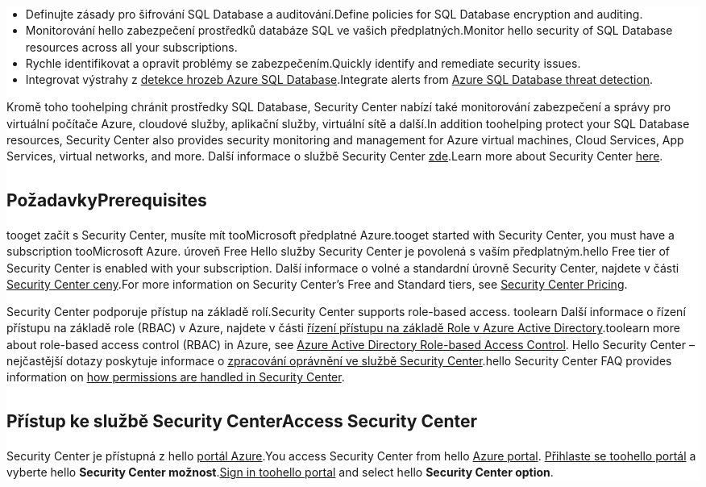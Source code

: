 * <span data-ttu-id="eab65-110">Definujte zásady pro šifrování SQL Database a auditování.</span><span class="sxs-lookup"><span data-stu-id="eab65-110">Define policies for SQL Database encryption and auditing.</span></span>
* <span data-ttu-id="eab65-111">Monitorování hello zabezpečení prostředků databáze SQL ve vašich předplatných.</span><span class="sxs-lookup"><span data-stu-id="eab65-111">Monitor hello security of SQL Database resources across all your subscriptions.</span></span>
* <span data-ttu-id="eab65-112">Rychle identifikovat a opravit problémy se zabezpečením.</span><span class="sxs-lookup"><span data-stu-id="eab65-112">Quickly identify and remediate security issues.</span></span>
* <span data-ttu-id="eab65-113">Integrovat výstrahy z [detekce hrozeb Azure SQL Database](../sql-database/sql-database-threat-detection.md).</span><span class="sxs-lookup"><span data-stu-id="eab65-113">Integrate alerts from [Azure SQL Database threat detection](../sql-database/sql-database-threat-detection.md).</span></span>

<span data-ttu-id="eab65-114">Kromě toho toohelping chránit prostředky SQL Database, Security Center nabízí také monitorování zabezpečení a správy pro virtuální počítače Azure, cloudové služby, aplikační služby, virtuální sítě a další.</span><span class="sxs-lookup"><span data-stu-id="eab65-114">In addition toohelping protect your SQL Database resources, Security Center also provides security monitoring and management for Azure virtual machines, Cloud Services, App Services, virtual networks, and more.</span></span> <span data-ttu-id="eab65-115">Další informace o službě Security Center [zde](security-center-intro.md).</span><span class="sxs-lookup"><span data-stu-id="eab65-115">Learn more about Security Center [here](security-center-intro.md).</span></span>

## <a name="prerequisites"></a><span data-ttu-id="eab65-116">Požadavky</span><span class="sxs-lookup"><span data-stu-id="eab65-116">Prerequisites</span></span>
<span data-ttu-id="eab65-117">tooget začít s Security Center, musíte mít tooMicrosoft předplatné Azure.</span><span class="sxs-lookup"><span data-stu-id="eab65-117">tooget started with Security Center, you must have a subscription tooMicrosoft Azure.</span></span> <span data-ttu-id="eab65-118">úroveň Free Hello služby Security Center je povolená s vaším předplatným.</span><span class="sxs-lookup"><span data-stu-id="eab65-118">hello Free tier of Security Center is enabled with your subscription.</span></span> <span data-ttu-id="eab65-119">Další informace o volné a standardní úrovně Security Center, najdete v části [Security Center ceny](https://azure.microsoft.com/pricing/details/security-center/).</span><span class="sxs-lookup"><span data-stu-id="eab65-119">For more information on Security Center’s Free and Standard tiers, see [Security Center Pricing](https://azure.microsoft.com/pricing/details/security-center/).</span></span>

<span data-ttu-id="eab65-120">Security Center podporuje přístup na základě rolí.</span><span class="sxs-lookup"><span data-stu-id="eab65-120">Security Center supports role-based access.</span></span> <span data-ttu-id="eab65-121">toolearn Další informace o řízení přístupu na základě role (RBAC) v Azure, najdete v části [řízení přístupu na základě Role v Azure Active Directory](../active-directory/role-based-access-control-configure.md).</span><span class="sxs-lookup"><span data-stu-id="eab65-121">toolearn more about role-based access control (RBAC) in Azure, see [Azure Active Directory Role-based Access Control](../active-directory/role-based-access-control-configure.md).</span></span> <span data-ttu-id="eab65-122">Hello Security Center – nejčastější dotazy poskytuje informace o [zpracování oprávnění ve službě Security Center](security-center-faq.md#permissions).</span><span class="sxs-lookup"><span data-stu-id="eab65-122">hello Security Center FAQ provides information on [how permissions are handled in Security Center](security-center-faq.md#permissions).</span></span>

## <a name="access-security-center"></a><span data-ttu-id="eab65-123">Přístup ke službě Security Center</span><span class="sxs-lookup"><span data-stu-id="eab65-123">Access Security Center</span></span>
<span data-ttu-id="eab65-124">Security Center je přístupná z hello [portál Azure](https://azure.microsoft.com/features/azure-portal/).</span><span class="sxs-lookup"><span data-stu-id="eab65-124">You access Security Center from hello [Azure portal](https://azure.microsoft.com/features/azure-portal/).</span></span> <span data-ttu-id="eab65-125">[Přihlaste se toohello portál](https://portal.azure.com/) a vyberte hello **Security Center možnost**.</span><span class="sxs-lookup"><span data-stu-id="eab65-125">[Sign in toohello portal](https://portal.azure.com/) and select hello **Security Center option**.</span></span>
